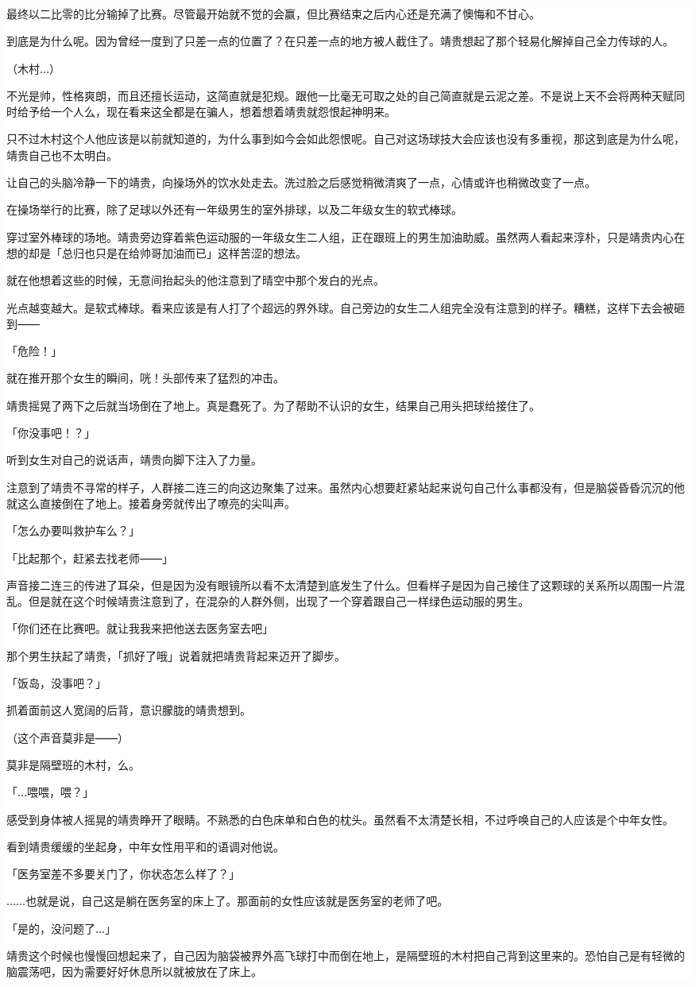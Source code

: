 最终以二比零的比分输掉了比赛。尽管最开始就不觉的会赢，但比赛结束之后内心还是充满了懊悔和不甘心。

到底是为什么呢。因为曾经一度到了只差一点的位置了？在只差一点的地方被人截住了。靖贵想起了那个轻易化解掉自己全力传球的人。

（木村…）

不光是帅，性格爽朗，而且还擅长运动，这简直就是犯规。跟他一比毫无可取之处的自己简直就是云泥之差。不是说上天不会将两种天赋同时给予给一个人么，现在看来这全都是在骗人，想着想着靖贵就怨恨起神明来。

只不过木村这个人他应该是以前就知道的，为什么事到如今会如此怨恨呢。自己对这场球技大会应该也没有多重视，那这到底是为什么呢，靖贵自己也不太明白。

让自己的头脑冷静一下的靖贵，向操场外的饮水处走去。洗过脸之后感觉稍微清爽了一点，心情或许也稍微改变了一点。

在操场举行的比赛，除了足球以外还有一年级男生的室外排球，以及二年级女生的软式棒球。

穿过室外棒球的场地。靖贵旁边穿着紫色运动服的一年级女生二人组，正在跟班上的男生加油助威。虽然两人看起来淳朴，只是靖贵内心在想的却是「总归也只是在给帅哥加油而已」这样苦涩的想法。

就在他想着这些的时候，无意间抬起头的他注意到了晴空中那个发白的光点。

光点越变越大。是软式棒球。看来应该是有人打了个超远的界外球。自己旁边的女生二人组完全没有注意到的样子。糟糕，这样下去会被砸到——

「危险！」

就在推开那个女生的瞬间，咣！头部传来了猛烈的冲击。

靖贵摇晃了两下之后就当场倒在了地上。真是蠢死了。为了帮助不认识的女生，结果自己用头把球给接住了。

「你没事吧！？」

听到女生对自己的说话声，靖贵向脚下注入了力量。

注意到了靖贵不寻常的样子，人群接二连三的向这边聚集了过来。虽然内心想要赶紧站起来说句自己什么事都没有，但是脑袋昏昏沉沉的他就这么直接倒在了地上。接着身旁就传出了嘹亮的尖叫声。

「怎么办要叫救护车么？」

「比起那个，赶紧去找老师——」

声音接二连三的传进了耳朵，但是因为没有眼镜所以看不太清楚到底发生了什么。但看样子是因为自己接住了这颗球的关系所以周围一片混乱。但是就在这个时候靖贵注意到了，在混杂的人群外侧，出现了一个穿着跟自己一样绿色运动服的男生。

「你们还在比赛吧。就让我我来把他送去医务室去吧」

那个男生扶起了靖贵，「抓好了哦」说着就把靖贵背起来迈开了脚步。

「饭岛，没事吧？」

抓着面前这人宽阔的后背，意识朦胧的靖贵想到。

（这个声音莫非是——）

莫非是隔壁班的木村，么。

「…喂喂，喂？」

感受到身体被人摇晃的靖贵睁开了眼睛。不熟悉的白色床单和白色的枕头。虽然看不太清楚长相，不过呼唤自己的人应该是个中年女性。

看到靖贵缓缓的坐起身，中年女性用平和的语调对他说。

「医务室差不多要关门了，你状态怎么样了？」

……也就是说，自己这是躺在医务室的床上了。那面前的女性应该就是医务室的老师了吧。

「是的，没问题了…」

靖贵这个时候也慢慢回想起来了，自己因为脑袋被界外高飞球打中而倒在地上，是隔壁班的木村把自己背到这里来的。恐怕自己是有轻微的脑震荡吧，因为需要好好休息所以就被放在了床上。
